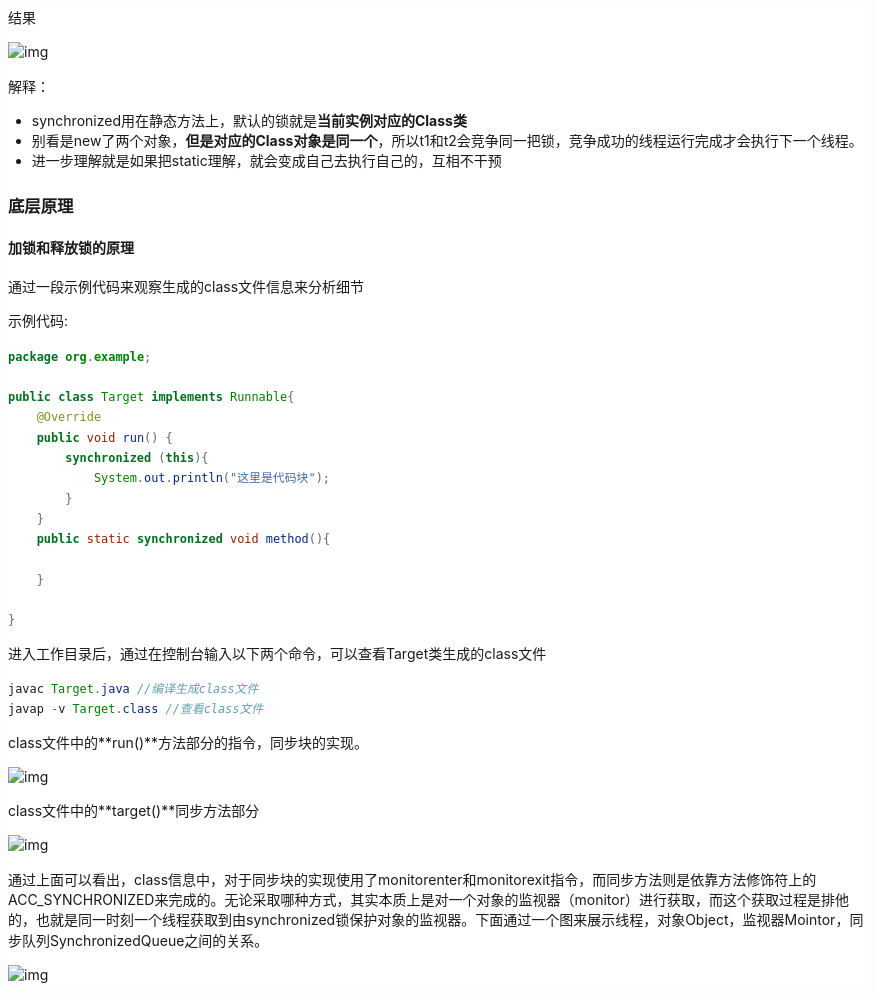 结果

![img](https://gvhh8pww7cu.feishu.cn/space/api/box/stream/download/asynccode/?code=NTU4NmVmOWFlYzAwOGRmNjkxZjdiYjU4YmM5YjQwZjVfVllodGNRN3prQWI5MzYxOGMxV05yd1VRcFJVbjk1MmFfVG9rZW46TmY1aGJFWkRLb2tEMDB4NzNDRWNsRk1kbkFnXzE3MDUxNDE0OTE6MTcwNTE0NTA5MV9WNA)

解释：

- synchronized用在静态方法上，默认的锁就是**当前实例对应的Class类**
- 别看是new了两个对象，**但是对应的Class对象是同一个**，所以t1和t2会竞争同一把锁，竞争成功的线程运行完成才会执行下一个线程。
- 进一步理解就是如果把static理解，就会变成自己去执行自己的，互相不干预

### 底层原理

#### 加锁和释放锁的原理

通过一段示例代码来观察生成的class文件信息来分析细节

示例代码:

```Java
package org.example;

public class Target implements Runnable{
    @Override
    public void run() {
        synchronized (this){
            System.out.println("这里是代码块");
        }
    }
    public static synchronized void method(){

    }

}
```

进入工作目录后，通过在控制台输入以下两个命令，可以查看Target类生成的class文件

```Java
javac Target.java //编译生成class文件
javap -v Target.class //查看class文件
```

class文件中的**run()**方法部分的指令，同步块的实现。

![img](https://gvhh8pww7cu.feishu.cn/space/api/box/stream/download/asynccode/?code=NDUxZjM3NTJkNjA2NzgxMmNmZDc5ZjQ0ZDZmNjljNThfWjZiRm1RSWtsd3BGWHBpeEh0eXU1TEVTcHpYQ2dwTllfVG9rZW46TGNrN2JjRUlQb005RzN4SG1xQWNFMWV1bmZkXzE3MDUxNDE0OTE6MTcwNTE0NTA5MV9WNA)

class文件中的**target()**同步方法部分

![img](https://gvhh8pww7cu.feishu.cn/space/api/box/stream/download/asynccode/?code=NDMxNGFiMjY0ZmIwM2Y3MmU0MjA0ZmEyN2E1YTMyYWZfV1VGZ2JXN09JQkM5SWVOenFKenZvZ2RqaFVKRDlISURfVG9rZW46SFNOS2JnQ3oybzl6bmt4ZFVPcmN6Vkg0blFmXzE3MDUxNDE0OTE6MTcwNTE0NTA5MV9WNA)

通过上面可以看出，class信息中，对于同步块的实现使用了monitorenter和monitorexit指令，而同步方法则是依靠方法修饰符上的ACC_SYNCHRONIZED来完成的。无论采取哪种方式，其实本质上是对一个对象的监视器（monitor）进行获取，而这个获取过程是排他的，也就是同一时刻一个线程获取到由synchronized锁保护对象的监视器。下面通过一个图来展示线程，对象Object，监视器Mointor，同步队列SynchronizedQueue之间的关系。

![img](https://gvhh8pww7cu.feishu.cn/space/api/box/stream/download/asynccode/?code=YWQyZDY5ZjEyNzgzMjBlMzljODMwODI1Y2MyNWNhYTRfWmVqbVBaYUo5T2lZVXZ2TmxFeWQ2WFhKY21DTDJlZjRfVG9rZW46Tm5oa2JuWlVWb3g0Rll4OVl6VGMyUURUbmtmXzE3MDUxNDE0OTE6MTcwNTE0NTA5MV9WNA)
